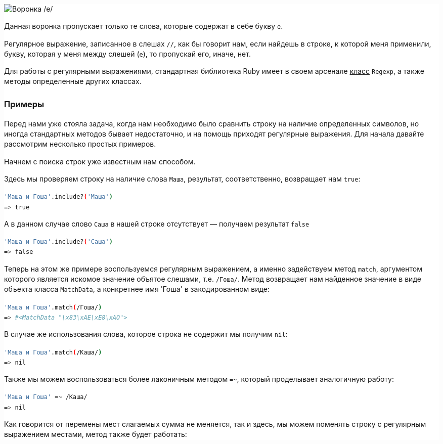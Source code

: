![Воронка /е/](http://goodprogrammer.ru/system/rich_texts/000/015/706ff4d0ceaae58fb4976af0de5b4d440b041b3659c/04.png?1542991033 "Воронка /е/")

Данная воронка пропускает только те слова, которые содержат в себе букву `е`.

Регулярное выражение, записанное в слешах `//`, как бы говорит нам, если найдешь в строке, к которой меня применили, букву, которая у меня между слешей (`е`), то пропускай его, иначе, нет.

Для работы с регулярными выражениями, стандартная библиотека Ruby имеет в своем арсенале [класс](https://ruby-doc.org/core-2.4.0/Regexp.html) `Regexp`, а также методы определенные других классах.

### Примеры

Перед нами уже стояла задача, когда нам необходимо было сравнить строку на наличие определенных символов, но иногда стандартных методов бывает недостаточно, и на помощь приходят регулярные выражения. Для начала давайте рассмотрим несколько простых примеров.

Начнем с поиска строк уже известным нам способом.

Здесь мы проверяем строку на наличие слова `Маша`, результат, соответственно, возвращает нам `true`:


```sh
'Маша и Гоша'.include?('Маша')
=> true
```

А в данном случае слово `Саша` в нашей строке отсутствует — получаем результат `false`

```sh
'Маша и Гоша'.include?('Саша')
=> false
```


Теперь на этом же примере воспользуемся регулярным выражением, а именно задействуем метод `match`, аргументом которого является искомое значение объятое слешами, т.е. `/Гоша/`. Метод возвращает нам найденное значение в виде объекта класса `MatchData`, а конкретнее имя 'Гоша' в закодированном виде:

```sh
'Маша и Гоша'.match(/Гоша/)
=> #<MatchData "\x83\xAE\xE8\xAO">
```

В случае же использования слова, которое строка не содержит мы получим `nil`:

```sh
'Маша и Гоша'.match(/Каша/)
=> nil
```

Также мы можем воспользоваться более лаконичным методом `=~`, который проделывает аналогичную работу:

```sh
'Маша и Гоша' =~ /Каша/
=> nil
```

Как говорится от перемены мест слагаемых сумма не меняется, так и здесь, мы можем поменять строку с регулярным выражением местами, метод также будет работать:
